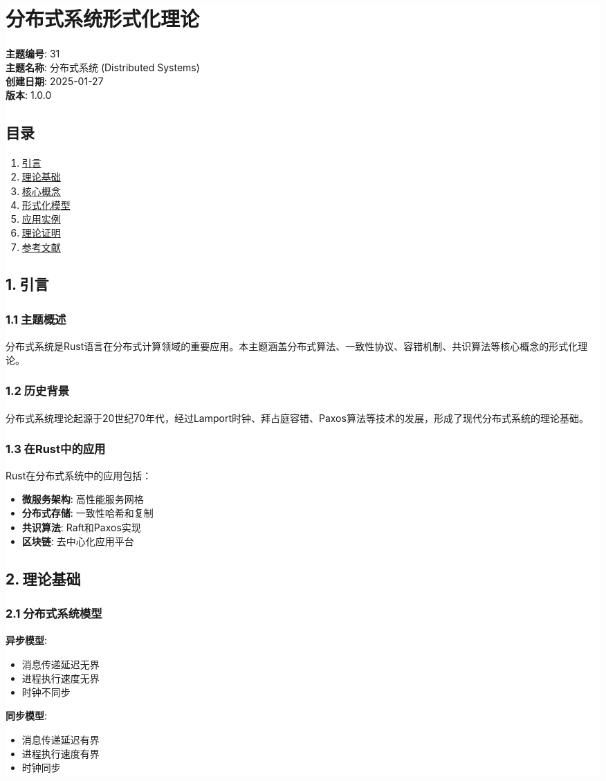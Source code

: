# 分布式系统形式化理论

**主题编号**: 31  
**主题名称**: 分布式系统 (Distributed Systems)  
**创建日期**: 2025-01-27  
**版本**: 1.0.0

## 目录

1. [引言](#1-引言)
2. [理论基础](#2-理论基础)
3. [核心概念](#3-核心概念)
4. [形式化模型](#4-形式化模型)
5. [应用实例](#5-应用实例)
6. [理论证明](#6-理论证明)
7. [参考文献](#7-参考文献)

## 1. 引言

### 1.1 主题概述

分布式系统是Rust语言在分布式计算领域的重要应用。本主题涵盖分布式算法、一致性协议、容错机制、共识算法等核心概念的形式化理论。

### 1.2 历史背景

分布式系统理论起源于20世纪70年代，经过Lamport时钟、拜占庭容错、Paxos算法等技术的发展，形成了现代分布式系统的理论基础。

### 1.3 在Rust中的应用

Rust在分布式系统中的应用包括：

- **微服务架构**: 高性能服务网格
- **分布式存储**: 一致性哈希和复制
- **共识算法**: Raft和Paxos实现
- **区块链**: 去中心化应用平台

## 2. 理论基础

### 2.1 分布式系统模型

**异步模型**:

- 消息传递延迟无界
- 进程执行速度无界
- 时钟不同步

**同步模型**:

- 消息传递延迟有界
- 进程执行速度有界
- 时钟同步
